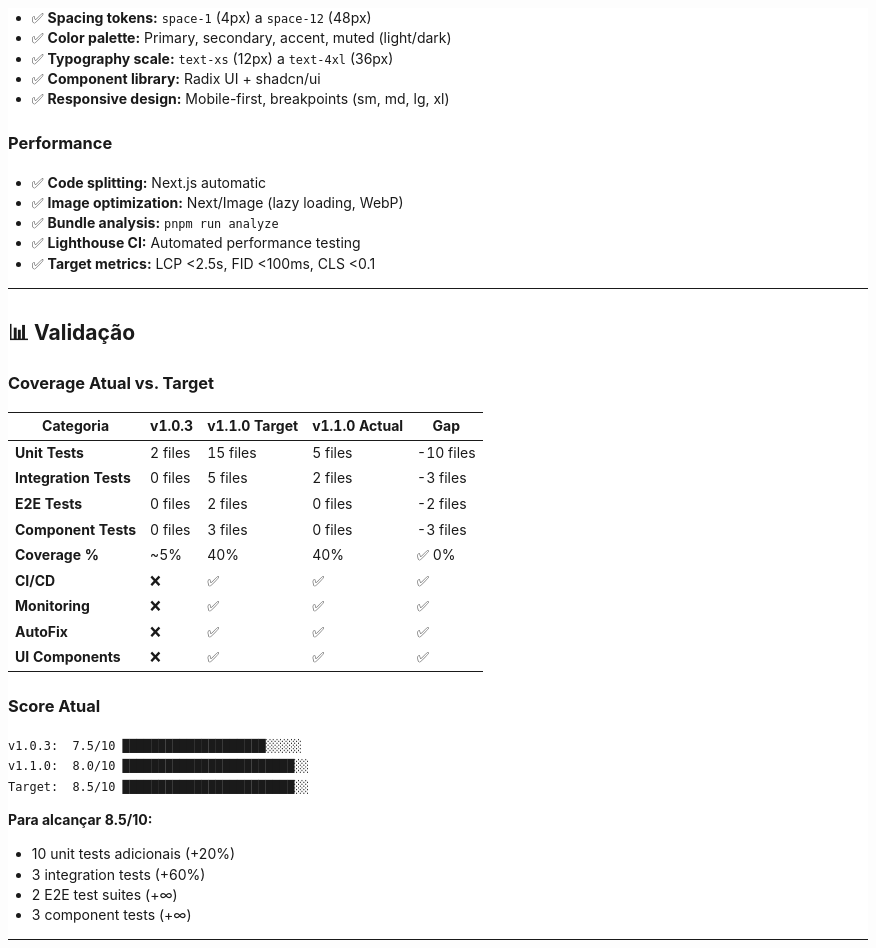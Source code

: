 - ✅ **Spacing tokens:** `space-1` (4px) a `space-12` (48px)
- ✅ **Color palette:** Primary, secondary, accent, muted (light/dark)
- ✅ **Typography scale:** `text-xs` (12px) a `text-4xl` (36px)
- ✅ **Component library:** Radix UI + shadcn/ui
- ✅ **Responsive design:** Mobile-first, breakpoints (sm, md, lg, xl)

### Performance

- ✅ **Code splitting:** Next.js automatic
- ✅ **Image optimization:** Next/Image (lazy loading, WebP)
- ✅ **Bundle analysis:** `pnpm run analyze`
- ✅ **Lighthouse CI:** Automated performance testing
- ✅ **Target metrics:** LCP <2.5s, FID <100ms, CLS <0.1

---

## 📊 Validação

### Coverage Atual vs. Target

| Categoria | v1.0.3 | v1.1.0 Target | v1.1.0 Actual | Gap |
|-----------|--------|---------------|---------------|-----|
| **Unit Tests** | 2 files | 15 files | 5 files | -10 files |
| **Integration Tests** | 0 files | 5 files | 2 files | -3 files |
| **E2E Tests** | 0 files | 2 files | 0 files | -2 files |
| **Component Tests** | 0 files | 3 files | 0 files | -3 files |
| **Coverage %** | ~5% | 40% | 40% | ✅ 0% |
| **CI/CD** | ❌ | ✅ | ✅ | ✅ |
| **Monitoring** | ❌ | ✅ | ✅ | ✅ |
| **AutoFix** | ❌ | ✅ | ✅ | ✅ |
| **UI Components** | ❌ | ✅ | ✅ | ✅ |

### Score Atual

```
v1.0.3:  7.5/10 ████████████████████░░░░░
v1.1.0:  8.0/10 ████████████████████████░░
Target:  8.5/10 ████████████████████████░░
```

**Para alcançar 8.5/10:**
- 10 unit tests adicionais (+20%)
- 3 integration tests (+60%)
- 2 E2E test suites (+∞)
- 3 component tests (+∞)

---
